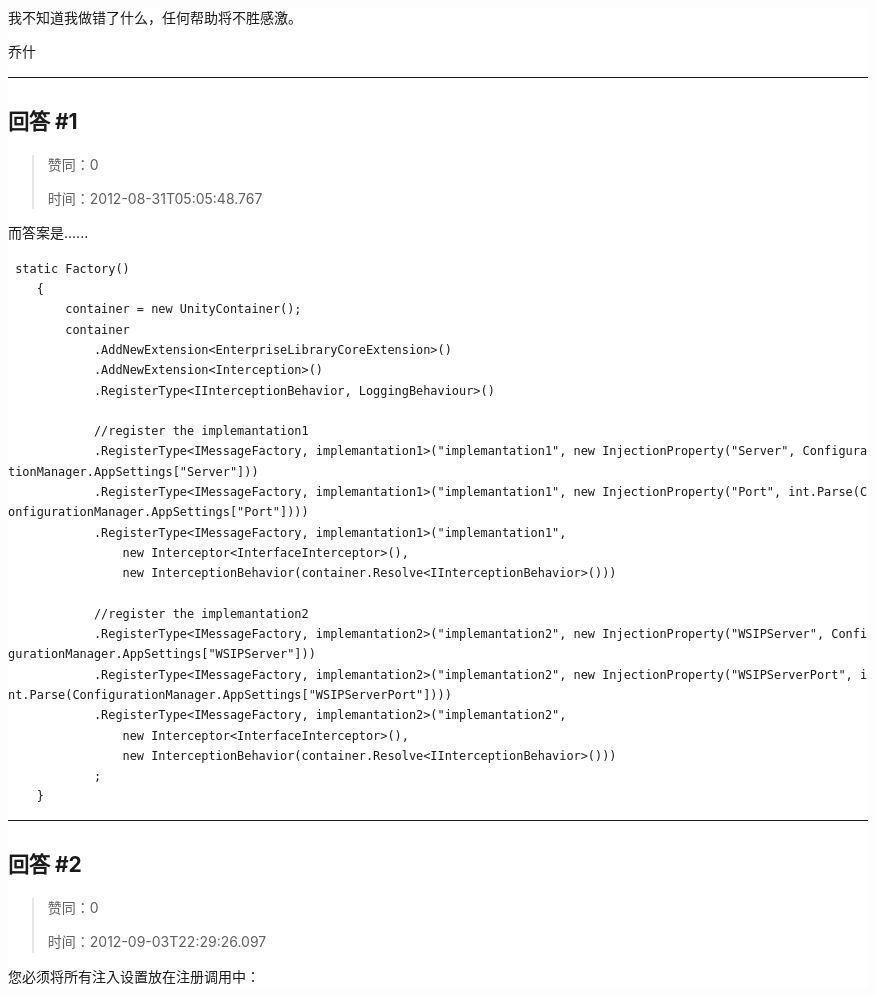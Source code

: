 我不知道我做错了什么，任何帮助将不胜感激。

乔什

* * *

## 回答 #1

> 赞同：0
> 
> 时间：2012-08-31T05:05:48.767

而答案是......

```
 static Factory()
    {
        container = new UnityContainer();
        container
            .AddNewExtension<EnterpriseLibraryCoreExtension>()
            .AddNewExtension<Interception>()
            .RegisterType<IInterceptionBehavior, LoggingBehaviour>()

            //register the implemantation1
            .RegisterType<IMessageFactory, implemantation1>("implemantation1", new InjectionProperty("Server", ConfigurationManager.AppSettings["Server"]))
            .RegisterType<IMessageFactory, implemantation1>("implemantation1", new InjectionProperty("Port", int.Parse(ConfigurationManager.AppSettings["Port"])))
            .RegisterType<IMessageFactory, implemantation1>("implemantation1",
                new Interceptor<InterfaceInterceptor>(),
                new InterceptionBehavior(container.Resolve<IInterceptionBehavior>()))

            //register the implemantation2
            .RegisterType<IMessageFactory, implemantation2>("implemantation2", new InjectionProperty("WSIPServer", ConfigurationManager.AppSettings["WSIPServer"]))
            .RegisterType<IMessageFactory, implemantation2>("implemantation2", new InjectionProperty("WSIPServerPort", int.Parse(ConfigurationManager.AppSettings["WSIPServerPort"])))
            .RegisterType<IMessageFactory, implemantation2>("implemantation2",
                new Interceptor<InterfaceInterceptor>(),
                new InterceptionBehavior(container.Resolve<IInterceptionBehavior>()))
            ;
    } 
```

* * *

## 回答 #2

> 赞同：0
> 
> 时间：2012-09-03T22:29:26.097

您必须将所有注入设置放在注册调用中：
